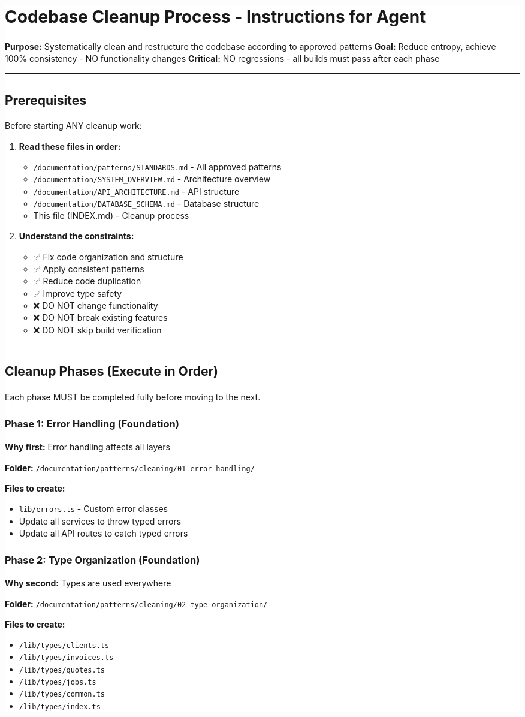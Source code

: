 # Codebase Cleanup Process - Instructions for Agent

**Purpose:** Systematically clean and restructure the codebase according to approved patterns
**Goal:** Reduce entropy, achieve 100% consistency - NO functionality changes
**Critical:** NO regressions - all builds must pass after each phase

---

## Prerequisites

Before starting ANY cleanup work:

1. **Read these files in order:**
   - `/documentation/patterns/STANDARDS.md` - All approved patterns
   - `/documentation/SYSTEM_OVERVIEW.md` - Architecture overview
   - `/documentation/API_ARCHITECTURE.md` - API structure
   - `/documentation/DATABASE_SCHEMA.md` - Database structure
   - This file (INDEX.md) - Cleanup process

2. **Understand the constraints:**
   - ✅ Fix code organization and structure
   - ✅ Apply consistent patterns
   - ✅ Reduce code duplication
   - ✅ Improve type safety
   - ❌ DO NOT change functionality
   - ❌ DO NOT break existing features
   - ❌ DO NOT skip build verification

---

## Cleanup Phases (Execute in Order)

Each phase MUST be completed fully before moving to the next.

### Phase 1: Error Handling (Foundation)
**Why first:** Error handling affects all layers

**Folder:** `/documentation/patterns/cleaning/01-error-handling/`

**Files to create:**
- `lib/errors.ts` - Custom error classes
- Update all services to throw typed errors
- Update all API routes to catch typed errors

### Phase 2: Type Organization (Foundation)
**Why second:** Types are used everywhere

**Folder:** `/documentation/patterns/cleaning/02-type-organization/`

**Files to create:**
- `/lib/types/clients.ts`
- `/lib/types/invoices.ts`
- `/lib/types/quotes.ts`
- `/lib/types/jobs.ts`
- `/lib/types/common.ts`
- `/lib/types/index.ts`
